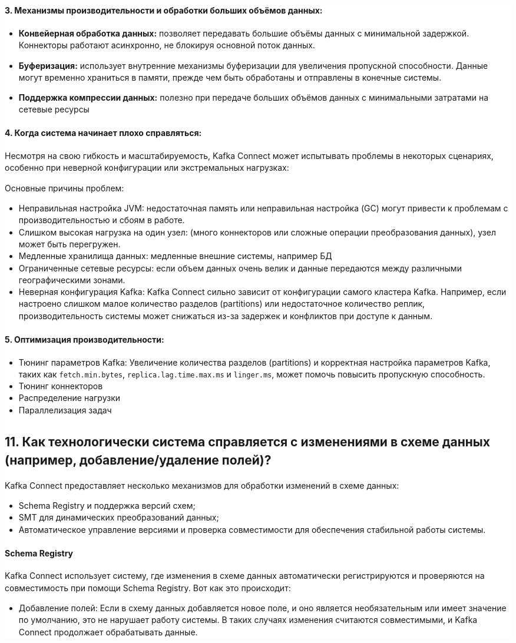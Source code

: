 #### 3. Механизмы производительности и обработки больших объёмов данных:
- **Конвейерная обработка данных:** позволяет передавать большие объёмы данных с минимальной задержкой. Коннекторы работают асинхронно, не блокируя основной поток данных.

- **Буферизация:** использует внутренние механизмы буферизации для увеличения пропускной способности. Данные могут временно храниться в памяти, прежде чем быть обработаны и отправлены в конечные системы.

- **Поддержка компрессии данных:** полезно при передаче больших объёмов данных с минимальными затратами на сетевые ресурсы

#### 4. Когда система начинает плохо справляться:
Несмотря на свою гибкость и масштабируемость, Kafka Connect может испытывать проблемы в некоторых сценариях, особенно при неверной конфигурации или экстремальных нагрузках:

Основные причины проблем:
- Неправильная настройка JVM: недостаточная память или неправильная настройка (GC) могут привести к проблемам с производительностью и сбоям в работе.
- Слишком высокая нагрузка на один узел: (много коннекторов или сложные операции преобразования данных), узел может быть перегружен.
- Медленные хранилища данных: медленные внешние системы, например БД
- Ограниченные сетевые ресурсы: если объем данных очень велик и данные передаются между различными географическими зонами.
- Неверная конфигурация Kafka: Kafka Connect сильно зависит от конфигурации самого кластера Kafka. Например, если настроено слишком малое количество разделов (partitions) или недостаточное количество реплик, производительность системы может снижаться из-за задержек и конфликтов при доступе к данным.

#### 5. Оптимизация производительности:
- Тюнинг параметров Kafka: Увеличение количества разделов (partitions) и корректная настройка параметров Kafka, таких как `fetch.min.bytes`, `replica.lag.time.max.ms` и `linger.ms`, может помочь повысить пропускную способность.
- Тюнинг коннекторов
- Распределение нагрузки
- Параллелизация задач

## 11. Как технологически система справляется с изменениями в схеме данных (например, добавление/удаление полей)?

Kafka Connect предоставляет несколько механизмов для обработки изменений в схеме данных:

- Schema Registry и поддержка версий схем;
- SMT для динамических преобразований данных;
- Автоматическое управление версиями и проверка совместимости для обеспечения стабильной работы системы.

#### Schema Registry
Kafka Connect использует систему, где изменения в схеме данных автоматически регистрируются и проверяются на совместимость при помощи Schema Registry. Вот как это происходит:

- Добавление полей: Если в схему данных добавляется новое поле, и оно является необязательным или имеет значение по умолчанию, это не нарушает работу системы. В таких случаях изменения считаются совместимыми, и Kafka Connect продолжает обрабатывать данные.
